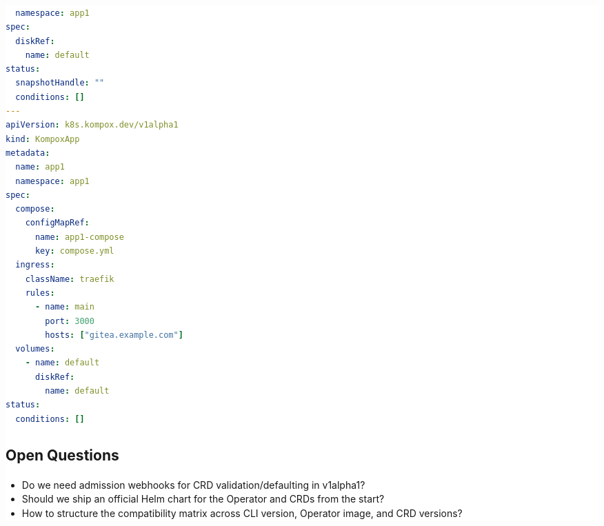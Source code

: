 ```yaml
  namespace: app1
spec:
  diskRef:
    name: default
status:
  snapshotHandle: ""
  conditions: []
---
apiVersion: k8s.kompox.dev/v1alpha1
kind: KompoxApp
metadata:
  name: app1
  namespace: app1
spec:
  compose:
    configMapRef:
      name: app1-compose
      key: compose.yml
  ingress:
    className: traefik
    rules:
      - name: main
        port: 3000
        hosts: ["gitea.example.com"]
  volumes:
    - name: default
      diskRef:
        name: default
status:
  conditions: []
```

## Open Questions

- Do we need admission webhooks for CRD validation/defaulting in v1alpha1?
- Should we ship an official Helm chart for the Operator and CRDs from the start?
- How to structure the compatibility matrix across CLI version, Operator image, and CRD versions?

